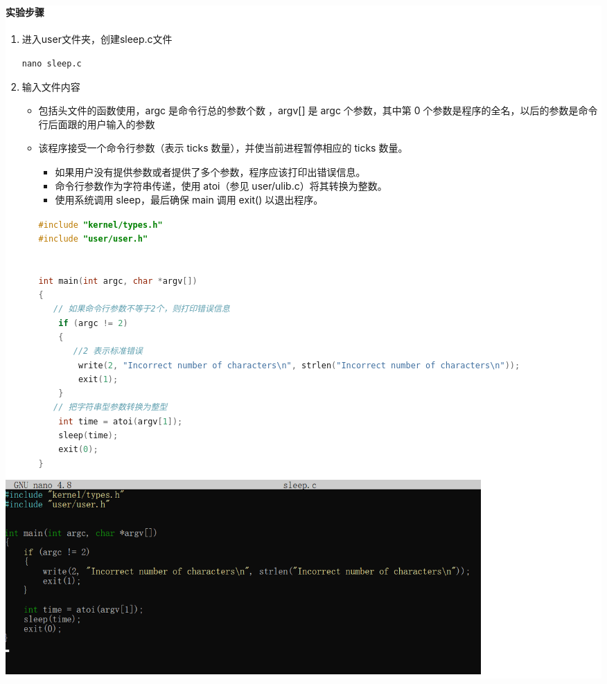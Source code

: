 #### 实验步骤

1. 进入user文件夹，创建sleep.c文件

   ``````
   nano sleep.c
   ``````

2. 输入文件内容

   - 包括头文件的函数使用，argc 是命令行总的参数个数 ，argv[] 是 argc 个参数，其中第 0 个参数是程序的全名，以后的参数是命令行后面跟的用户输入的参数

   - 该程序接受一个命令行参数（表示 ticks 数量），并使当前进程暂停相应的 ticks 数量。

     - 如果用户没有提供参数或者提供了多个参数，程序应该打印出错误信息。
     - 命令行参数作为字符串传递，使用 atoi（参见 user/ulib.c）将其转换为整数。
     - 使用系统调用 sleep，最后确保 main 调用 exit() 以退出程序。

     ``````c
     #include "kernel/types.h"
     #include "user/user.h"
     
     
     int main(int argc, char *argv[])
     {
     	// 如果命令行参数不等于2个，则打印错误信息
         if (argc != 2)
         {
         	//2 表示标准错误
             write(2, "Incorrect number of characters\n", strlen("Incorrect number of characters\n"));
             exit(1);
         }
     	// 把字符串型参数转换为整型
         int time = atoi(argv[1]);
         sleep(time);
         exit(0);
     }
     ``````
     

<img src="./assets/image-20240827030841616.png" alt="image-20240827030841616" style="zoom:67%;" />
